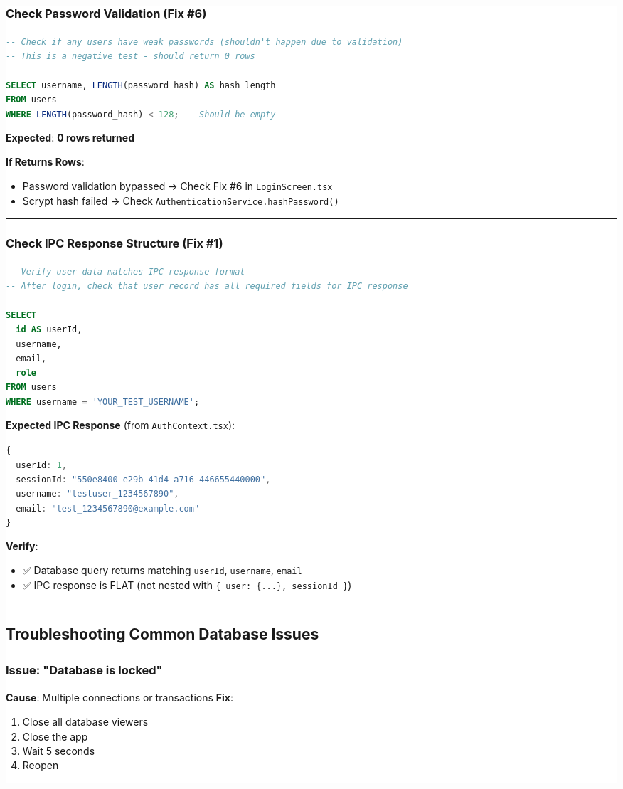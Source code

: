 
### Check Password Validation (Fix #6)

```sql
-- Check if any users have weak passwords (shouldn't happen due to validation)
-- This is a negative test - should return 0 rows

SELECT username, LENGTH(password_hash) AS hash_length
FROM users
WHERE LENGTH(password_hash) < 128; -- Should be empty
```

**Expected**: **0 rows returned**

**If Returns Rows**:
- Password validation bypassed → Check Fix #6 in `LoginScreen.tsx`
- Scrypt hash failed → Check `AuthenticationService.hashPassword()`

---

### Check IPC Response Structure (Fix #1)

```sql
-- Verify user data matches IPC response format
-- After login, check that user record has all required fields for IPC response

SELECT
  id AS userId,
  username,
  email,
  role
FROM users
WHERE username = 'YOUR_TEST_USERNAME';
```

**Expected IPC Response** (from `AuthContext.tsx`):
```typescript
{
  userId: 1,
  sessionId: "550e8400-e29b-41d4-a716-446655440000",
  username: "testuser_1234567890",
  email: "test_1234567890@example.com"
}
```

**Verify**:
- ✅ Database query returns matching `userId`, `username`, `email`
- ✅ IPC response is FLAT (not nested with `{ user: {...}, sessionId }`)

---

## Troubleshooting Common Database Issues

### Issue: "Database is locked"
**Cause**: Multiple connections or transactions
**Fix**:
1. Close all database viewers
2. Close the app
3. Wait 5 seconds
4. Reopen

---